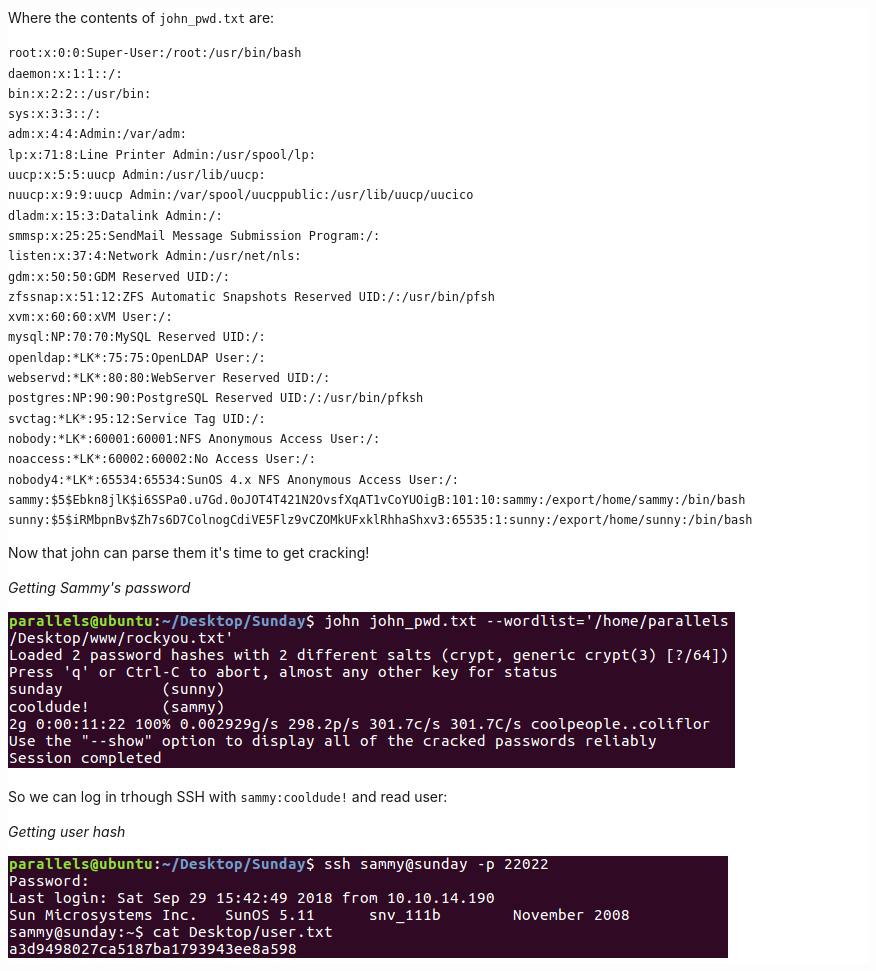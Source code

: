 Where the contents of ``john_pwd.txt`` are:

```
root:x:0:0:Super-User:/root:/usr/bin/bash
daemon:x:1:1::/:
bin:x:2:2::/usr/bin:
sys:x:3:3::/:
adm:x:4:4:Admin:/var/adm:
lp:x:71:8:Line Printer Admin:/usr/spool/lp:
uucp:x:5:5:uucp Admin:/usr/lib/uucp:
nuucp:x:9:9:uucp Admin:/var/spool/uucppublic:/usr/lib/uucp/uucico
dladm:x:15:3:Datalink Admin:/:
smmsp:x:25:25:SendMail Message Submission Program:/:
listen:x:37:4:Network Admin:/usr/net/nls:
gdm:x:50:50:GDM Reserved UID:/:
zfssnap:x:51:12:ZFS Automatic Snapshots Reserved UID:/:/usr/bin/pfsh
xvm:x:60:60:xVM User:/:
mysql:NP:70:70:MySQL Reserved UID:/:
openldap:*LK*:75:75:OpenLDAP User:/:
webservd:*LK*:80:80:WebServer Reserved UID:/:
postgres:NP:90:90:PostgreSQL Reserved UID:/:/usr/bin/pfksh
svctag:*LK*:95:12:Service Tag UID:/:
nobody:*LK*:60001:60001:NFS Anonymous Access User:/:
noaccess:*LK*:60002:60002:No Access User:/:
nobody4:*LK*:65534:65534:SunOS 4.x NFS Anonymous Access User:/:
sammy:$5$Ebkn8jlK$i6SSPa0.u7Gd.0oJOT4T421N2OvsfXqAT1vCoYUOigB:101:10:sammy:/export/home/sammy:/bin/bash
sunny:$5$iRMbpnBv$Zh7s6D7ColnogCdiVE5Flz9vCZOMkUFxklRhhaShxv3:65535:1:sunny:/export/home/sunny:/bin/bash
```

Now that john can parse them it's time to get cracking!

*Getting Sammy's password*

![Img](images/sammy_pwd.png)

So we can log in trhough SSH with ``sammy:cooldude!`` and read user:

*Getting user hash*

![Img](images/user.png)
